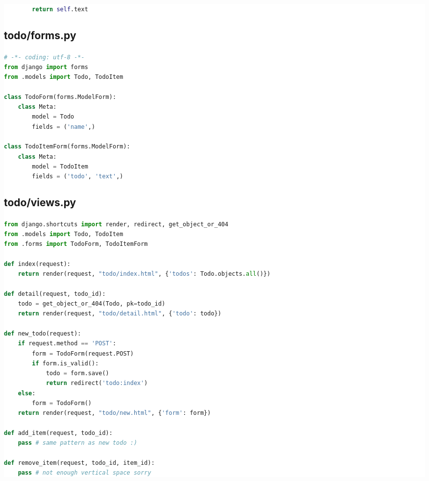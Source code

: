 ~~~ python
        return self.text
~~~


## todo/forms.py

~~~ python
# -*- coding: utf-8 -*-
from django import forms
from .models import Todo, TodoItem

class TodoForm(forms.ModelForm):
    class Meta:
        model = Todo
        fields = ('name',)

class TodoItemForm(forms.ModelForm):
    class Meta:
        model = TodoItem
        fields = ('todo', 'text',)
~~~


## todo/views.py

~~~ python
from django.shortcuts import render, redirect, get_object_or_404
from .models import Todo, TodoItem
from .forms import TodoForm, TodoItemForm

def index(request):
    return render(request, "todo/index.html", {'todos': Todo.objects.all()})

def detail(request, todo_id):
    todo = get_object_or_404(Todo, pk=todo_id)
    return render(request, "todo/detail.html", {'todo': todo})

def new_todo(request):
    if request.method == 'POST':
        form = TodoForm(request.POST)
        if form.is_valid():
            todo = form.save()
            return redirect('todo:index')
    else:
        form = TodoForm()
    return render(request, "todo/new.html", {'form': form})

def add_item(request, todo_id):
    pass # same pattern as new todo :)

def remove_item(request, todo_id, item_id):
    pass # not enough vertical space sorry
~~~
